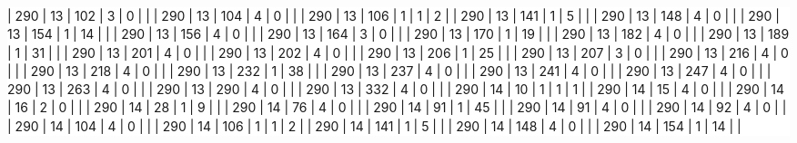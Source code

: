 | 290        | 13               | 102     | 3                      | 0     |       |
| 290        | 13               | 104     | 4                      | 0     |       |
| 290        | 13               | 106     | 1                      | 1     | 2     |
| 290        | 13               | 141     | 1                      | 5     |       |
| 290        | 13               | 148     | 4                      | 0     |       |
| 290        | 13               | 154     | 1                      | 14    |       |
| 290        | 13               | 156     | 4                      | 0     |       |
| 290        | 13               | 164     | 3                      | 0     |       |
| 290        | 13               | 170     | 1                      | 19    |       |
| 290        | 13               | 182     | 4                      | 0     |       |
| 290        | 13               | 189     | 1                      | 31    |       |
| 290        | 13               | 201     | 4                      | 0     |       |
| 290        | 13               | 202     | 4                      | 0     |       |
| 290        | 13               | 206     | 1                      | 25    |       |
| 290        | 13               | 207     | 3                      | 0     |       |
| 290        | 13               | 216     | 4                      | 0     |       |
| 290        | 13               | 218     | 4                      | 0     |       |
| 290        | 13               | 232     | 1                      | 38    |       |
| 290        | 13               | 237     | 4                      | 0     |       |
| 290        | 13               | 241     | 4                      | 0     |       |
| 290        | 13               | 247     | 4                      | 0     |       |
| 290        | 13               | 263     | 4                      | 0     |       |
| 290        | 13               | 290     | 4                      | 0     |       |
| 290        | 13               | 332     | 4                      | 0     |       |
| 290        | 14               | 10      | 1                      | 1     | 1     |
| 290        | 14               | 15      | 4                      | 0     |       |
| 290        | 14               | 16      | 2                      | 0     |       |
| 290        | 14               | 28      | 1                      | 9     |       |
| 290        | 14               | 76      | 4                      | 0     |       |
| 290        | 14               | 91      | 1                      | 45    |       |
| 290        | 14               | 91      | 4                      | 0     |       |
| 290        | 14               | 92      | 4                      | 0     |       |
| 290        | 14               | 104     | 4                      | 0     |       |
| 290        | 14               | 106     | 1                      | 1     | 2     |
| 290        | 14               | 141     | 1                      | 5     |       |
| 290        | 14               | 148     | 4                      | 0     |       |
| 290        | 14               | 154     | 1                      | 14    |       |